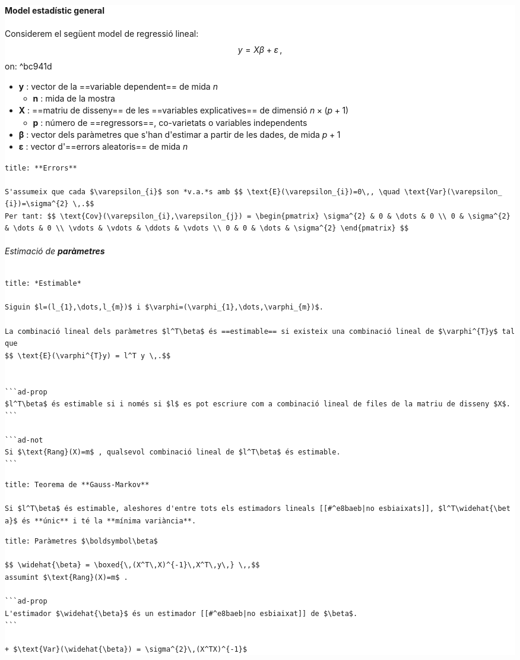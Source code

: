 
#### **Model estadístic** general

Considerem el següent model de regressió lineal:
$$ y = X\beta + \varepsilon \,,$$
on: ^bc941d
+ $\boldsymbol y$ : vector de la ==variable dependent== de mida $n$
	+ $\boldsymbol n$ : mida de la mostra
+ $\boldsymbol X$ : ==matriu de disseny== de les ==variables explicatives== de dimensió $n\times (p+1)$
	+ $\boldsymbol p$ : número de ==regressors==, co-varietats o variables independents
+ $\boldsymbol \beta$ : vector dels paràmetres que s'han d'estimar a partir de les dades, de mida $p+1$
+ $\boldsymbol\varepsilon$ : vector d'==errors aleatoris== de mida $n$

```ad-prop
title: **Errors**

S'assumeix que cada $\varepsilon_{i}$ son *v.a.*s amb $$ \text{E}(\varepsilon_{i})=0\,, \quad \text{Var}(\varepsilon_{i})=\sigma^{2} \,.$$
Per tant: $$ \text{Cov}(\varepsilon_{i},\varepsilon_{j}) = \begin{pmatrix} \sigma^{2} & 0 & \dots & 0 \\ 0 & \sigma^{2} & \dots & 0 \\ \vdots & \vdots & \ddots & \vdots \\ 0 & 0 & \dots & \sigma^{2} \end{pmatrix} $$
```


###### Estimació de **paràmetres**

`````ad-def
title: *Estimable*

Siguin $l=(l_{1},\dots,l_{m})$ i $\varphi=(\varphi_{1},\dots,\varphi_{m})$.

La combinació lineal dels paràmetres $l^T\beta$ és ==estimable== si existeix una combinació lineal de $\varphi^{T}y$ tal que
$$ \text{E}(\varphi^{T}y) = l^T y \,.$$


```ad-prop
$l^T\beta$ és estimable si i només si $l$ es pot escriure com a combinació lineal de files de la matriu de disseny $X$.
```

```ad-not
Si $\text{Rang}(X)=m$ , qualsevol combinació lineal de $l^T\beta$ és estimable.
```
`````

```ad-teor
title: Teorema de **Gauss-Markov**

Si $l^T\beta$ és estimable, aleshores d'entre tots els estimadors lineals [[#^e8baeb|no esbiaixats]], $l^T\widehat{\beta}$ és **únic** i té la **mínima variància**.
```

`````ad-met
title: Paràmetres $\boldsymbol\beta$

$$ \widehat{\beta} = \boxed{\,(X^T\,X)^{-1}\,X^T\,y\,} \,,$$
assumint $\text{Rang}(X)=m$ .

```ad-prop
L'estimador $\widehat{\beta}$ és un estimador [[#^e8baeb|no esbiaixat]] de $\beta$.
```

+ $\text{Var}(\widehat{\beta}) = \sigma^{2}\,(X^TX)^{-1}$
`````
